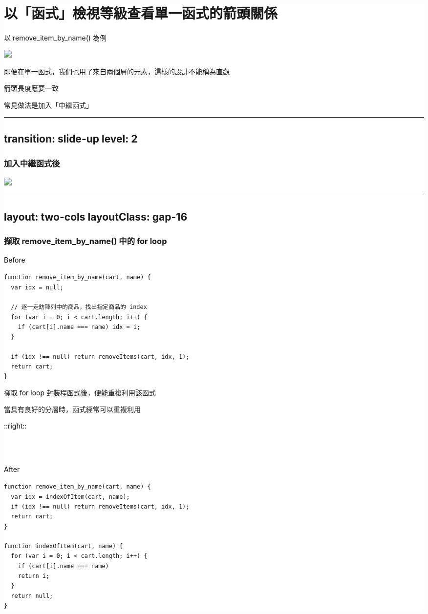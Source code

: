 # 以「函式」檢視等級查看單一函式的箭頭關係
<p v-click>以 remove_item_by_name() 為例</p>
<img v-after src="https://i.imgur.com/DBDI7NJ.jpeg" />
<p>即便在單一函式，我們也用了來自兩個層的元素，這樣的設計不能稱為直觀</p>
<p>箭頭長度應要一致</p>
<p>常見做法是加入「中繼函式」</p>

---
transition: slide-up
level: 2
---

<h3>加入中繼函式後</h3>
<img v-click src="https://i.imgur.com/aMHAbyo.jpeg" />



---
layout: two-cols
layoutClass: gap-16
---

<h3>擷取 remove_item_by_name() 中的 for loop</h3>

<p>Before</p>

```javascript{4-7}
function remove_item_by_name(cart, name) {
  var idx = null;

  // 逐一走訪陣列中的商品，找出指定商品的 index
  for (var i = 0; i < cart.length; i++) {
    if (cart[i].name === name) idx = i;
  }

  if (idx !== null) return removeItems(cart, idx, 1);
  return cart;
}
```
<p>擷取 for loop 封裝程函式後，便能重複利用該函式</p>
<p>當具有良好的分層時，函式經常可以重複利用</p>

::right::

<br >
<br >
<p>After</p>

```javascript{2,6-13}
function remove_item_by_name(cart, name) {
  var idx = indexOfItem(cart, name);
  if (idx !== null) return removeItems(cart, idx, 1);
  return cart;
}

function indexOfItem(cart, name) {
  for (var i = 0; i < cart.length; i++) {
    if (cart[i].name === name)
    return i;
  }
  return null;
}
```
